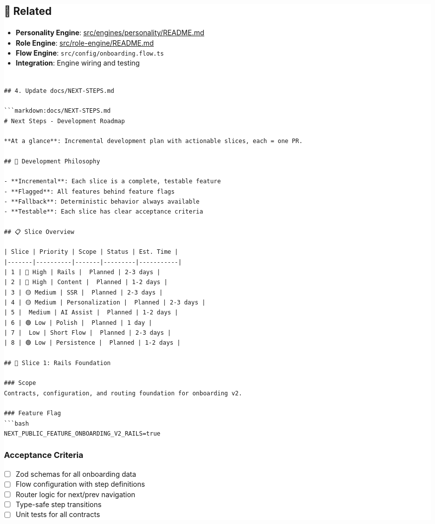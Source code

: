 ## 🔗 Related

- **Personality Engine**: [src/engines/personality/README.md](../src/engines/personality/README.md)
- **Role Engine**: [src/role-engine/README.md](../src/role-engine/README.md)
- **Flow Engine**: `src/config/onboarding.flow.ts`
- **Integration**: Engine wiring and testing
```

## 4. Update docs/NEXT-STEPS.md

```markdown:docs/NEXT-STEPS.md
# Next Steps - Development Roadmap

**At a glance**: Incremental development plan with actionable slices, each = one PR.

## 🎯 Development Philosophy

- **Incremental**: Each slice is a complete, testable feature
- **Flagged**: All features behind feature flags
- **Fallback**: Deterministic behavior always available
- **Testable**: Each slice has clear acceptance criteria

## 📋 Slice Overview

| Slice | Priority | Scope | Status | Est. Time |
|-------|----------|-------|---------|-----------|
| 1 | 🔴 High | Rails |  Planned | 2-3 days |
| 2 | 🔴 High | Content |  Planned | 1-2 days |
| 3 | 🟡 Medium | SSR |  Planned | 2-3 days |
| 4 | 🟡 Medium | Personalization |  Planned | 2-3 days |
| 5 |  Medium | AI Assist |  Planned | 1-2 days |
| 6 | 🟢 Low | Polish |  Planned | 1 day |
| 7 |  Low | Short Flow |  Planned | 2-3 days |
| 8 | 🟢 Low | Persistence |  Planned | 1-2 days |

## 🚂 Slice 1: Rails Foundation

### Scope
Contracts, configuration, and routing foundation for onboarding v2.

### Feature Flag
```bash
NEXT_PUBLIC_FEATURE_ONBOARDING_V2_RAILS=true
```

### Acceptance Criteria
- [ ] Zod schemas for all onboarding data
- [ ] Flow configuration with step definitions
- [ ] Router logic for next/prev navigation
- [ ] Type-safe step transitions
- [ ] Unit tests for all contracts
